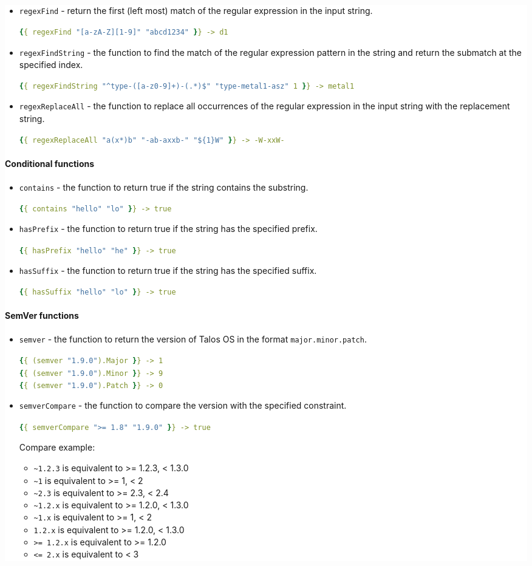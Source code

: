 * `regexFind` - return the first (left most) match of the regular expression in the input string.

  ```yaml
  {{ regexFind "[a-zA-Z][1-9]" "abcd1234" }} -> d1
  ```

* `regexFindString` - the function to find the match of the regular expression pattern in the string and return the submatch at the specified index.

  ```yaml
  {{ regexFindString "^type-([a-z0-9]+)-(.*)$" "type-metal1-asz" 1 }} -> metal1
  ```

* `regexReplaceAll` - the function to replace all occurrences of the regular expression in the input string with the replacement string.

  ```yaml
  {{ regexReplaceAll "a(x*)b" "-ab-axxb-" "${1}W" }} -> -W-xxW-
  ```

#### Conditional functions

* `contains` - the function to return true if the string contains the substring.

  ```yaml
  {{ contains "hello" "lo" }} -> true
  ```

* `hasPrefix` - the function to return true if the string has the specified prefix.

  ```yaml
  {{ hasPrefix "hello" "he" }} -> true
  ```

* `hasSuffix` - the function to return true if the string has the specified suffix.

  ```yaml
  {{ hasSuffix "hello" "lo" }} -> true
  ```

#### SemVer functions

* `semver` - the function to return the version of Talos OS in the format `major.minor.patch`.

  ```yaml
  {{ (semver "1.9.0").Major }} -> 1
  {{ (semver "1.9.0").Minor }} -> 9
  {{ (semver "1.9.0").Patch }} -> 0
  ```

* `semverCompare` - the function to compare the version with the specified constraint.

  ```yaml
  {{ semverCompare ">= 1.8" "1.9.0" }} -> true
  ```

  Compare example:

  * `~1.2.3` is equivalent to >= 1.2.3, < 1.3.0
  * `~1` is equivalent to >= 1, < 2
  * `~2.3` is equivalent to >= 2.3, < 2.4
  * `~1.2.x` is equivalent to >= 1.2.0, < 1.3.0
  * `~1.x` is equivalent to >= 1, < 2
  * `1.2.x` is equivalent to >= 1.2.0, < 1.3.0
  * `>= 1.2.x` is equivalent to >= 1.2.0
  * `<= 2.x` is equivalent to < 3
